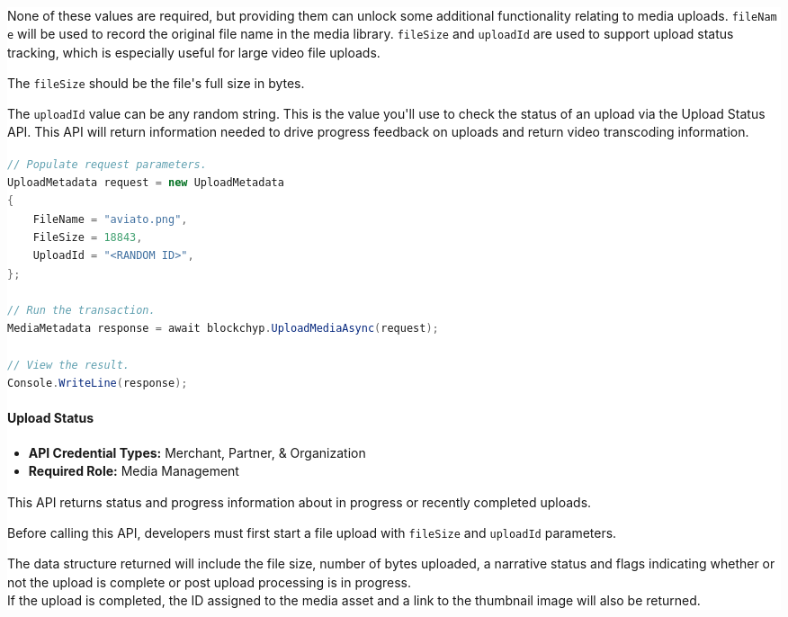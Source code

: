 None of these values are required, but providing them can unlock some additional functionality relating to 
media uploads.  `fileName` will be used to record the original file name in the media library.  `fileSize` 
and `uploadId` are used to support upload status tracking, which is especially useful for large video file
uploads.  

The `fileSize` should be the file's full size in bytes.  

The `uploadId` value can be any random string.  This is the value you'll use to check the status of an upload
via the Upload Status API.  This API will return information needed to drive progress feedback on uploads and 
return video transcoding information.




```c#
// Populate request parameters.
UploadMetadata request = new UploadMetadata
{
    FileName = "aviato.png",
    FileSize = 18843,
    UploadId = "<RANDOM ID>",
};

// Run the transaction.
MediaMetadata response = await blockchyp.UploadMediaAsync(request);

// View the result.
Console.WriteLine(response);

```

#### Upload Status



* **API Credential Types:** Merchant, Partner, & Organization
* **Required Role:** Media Management

This API returns status and progress information about in progress or recently completed uploads.

Before calling this API, developers must first start a file upload with `fileSize` and `uploadId` parameters.

The data structure returned will include the file size, number of bytes uploaded, a narrative status
and flags indicating whether or not the upload is complete or post upload processing is in progress.  
If the upload is completed, the ID assigned to the media asset and a link to the thumbnail image will 
also be returned.


